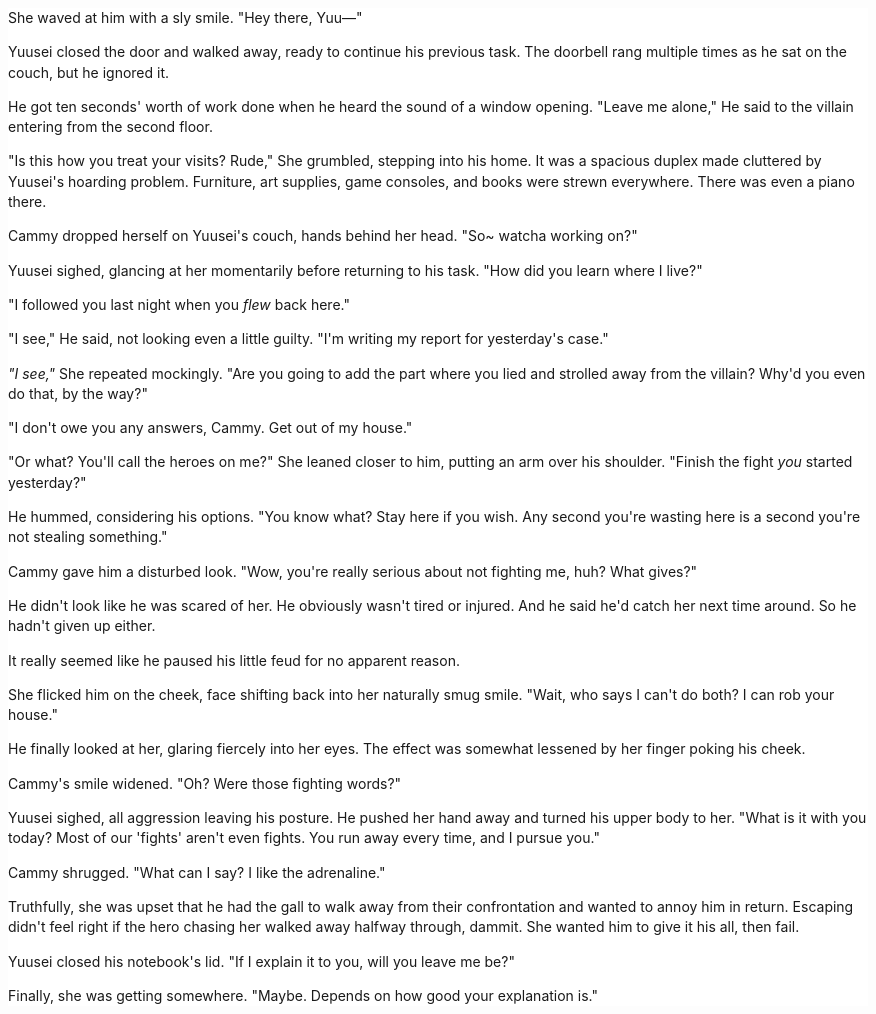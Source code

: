 She waved at him with a sly smile. "Hey there, Yuu—"

Yuusei closed the door and walked away, ready to continue his previous task. The doorbell rang multiple times as he sat on the couch, but he ignored it.

He got ten seconds' worth of work done when he heard the sound of a window opening. "Leave me alone," He said to the villain entering from the second floor.

"Is this how you treat your visits? Rude," She grumbled, stepping into his home. It was a spacious duplex made cluttered by Yuusei's hoarding problem. Furniture, art supplies, game consoles, and books were strewn everywhere. There was even a piano there.

Cammy dropped herself on Yuusei's couch, hands behind her head. "So~ watcha working on?"

Yuusei sighed, glancing at her momentarily before returning to his task. "How did you learn where I live?"

"I followed you last night when you *flew* back here."

"I see," He said, not looking even a little guilty. "I'm writing my report for yesterday's case."

*"I see,"* She repeated mockingly. "Are you going to add the part where you lied and strolled away from the villain? Why'd you even do that, by the way?"

"I don't owe you any answers, Cammy. Get out of my house."

"Or what? You'll call the heroes on me?" She leaned closer to him, putting an arm over his shoulder. "Finish the fight *you* started yesterday?"

He hummed, considering his options. "You know what? Stay here if you wish. Any second you're wasting here is a second you're not stealing something."

Cammy gave him a disturbed look. "Wow, you're really serious about not fighting me, huh? What gives?"

He didn't look like he was scared of her. He obviously wasn't tired or injured. And he said he'd catch her next time around. So he hadn't given up either.

It really seemed like he paused his little feud for no apparent reason.

She flicked him on the cheek, face shifting back into her naturally smug smile. "Wait, who says I can't do both? I can rob your house."

He finally looked at her, glaring fiercely into her eyes. The effect was somewhat lessened by her finger poking his cheek.

Cammy's smile widened. "Oh? Were those fighting words?"

Yuusei sighed, all aggression leaving his posture. He pushed her hand away and turned his upper body to her. "What is it with you today? Most of our 'fights' aren't even fights. You run away every time, and I pursue you."

Cammy shrugged. "What can I say? I like the adrenaline."

Truthfully, she was upset that he had the gall to walk away from their confrontation and wanted to annoy him in return. Escaping didn't feel right if the hero chasing her walked away halfway through, dammit. She wanted him to give it his all, then fail.

Yuusei closed his notebook's lid. "If I explain it to you, will you leave me be?"

Finally, she was getting somewhere. "Maybe. Depends on how good your explanation is."
